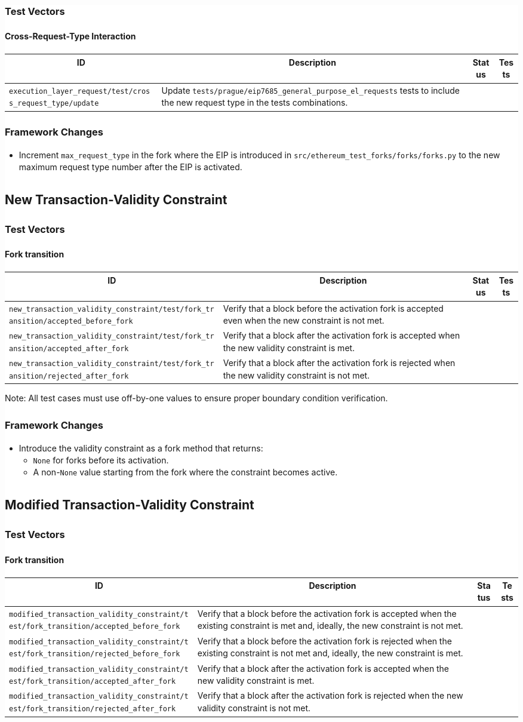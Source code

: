 ### Test Vectors

#### Cross-Request-Type Interaction

| ID                                                           | Description                                                                                                                | Status | Tests |
| ------------------------------------------------------------ | -------------------------------------------------------------------------------------------------------------------------- | ------ | ----- |
| `execution_layer_request/test/cross_request_type/update` | Update `tests/prague/eip7685_general_purpose_el_requests` tests to include the new request type in the tests combinations. |        |       |

### Framework Changes

- Increment `max_request_type` in the fork where the EIP is introduced in `src/ethereum_test_forks/forks/forks.py` to the new maximum request type number after the EIP is activated.

## New Transaction-Validity Constraint

### Test Vectors

#### Fork transition

| ID                                        | Description                                                                                                                               | Status | Tests |
| ----------------------------------------- | ----------------------------------------------------------------------------------------------------------------------------------------- | ------ | ----- |
| `new_transaction_validity_constraint/test/fork_transition/accepted_before_fork` | Verify that a block before the activation fork is accepted even when the new constraint is not met. |        |       |
| `new_transaction_validity_constraint/test/fork_transition/accepted_after_fork` | Verify that a block after the activation fork is accepted when the new validity constraint is met. |        |       |
| `new_transaction_validity_constraint/test/fork_transition/rejected_after_fork` | Verify that a block after the activation fork is rejected when the new validity constraint is not met. |        |       |

Note: All test cases must use off-by-one values to ensure proper boundary condition verification.

### Framework Changes

- Introduce the validity constraint as a fork method that returns:
    - `None` for forks before its activation.
    - A non-`None` value starting from the fork where the constraint becomes active.

## Modified Transaction-Validity Constraint

### Test Vectors

#### Fork transition

| ID                                        | Description                                                                                                                               | Status | Tests |
| ----------------------------------------- | ----------------------------------------------------------------------------------------------------------------------------------------- | ------ | ----- |
| `modified_transaction_validity_constraint/test/fork_transition/accepted_before_fork` | Verify that a block before the activation fork is accepted when the existing constraint is met and, ideally, the new constraint is not met. |        |       |
| `modified_transaction_validity_constraint/test/fork_transition/rejected_before_fork` | Verify that a block before the activation fork is rejected when the existing constraint is not met and, ideally, the new constraint is met. |        |       |
| `modified_transaction_validity_constraint/test/fork_transition/accepted_after_fork` | Verify that a block after the activation fork is accepted when the new validity constraint is met. |        |       |
| `modified_transaction_validity_constraint/test/fork_transition/rejected_after_fork` | Verify that a block after the activation fork is rejected when the new validity constraint is not met. |        |       |

